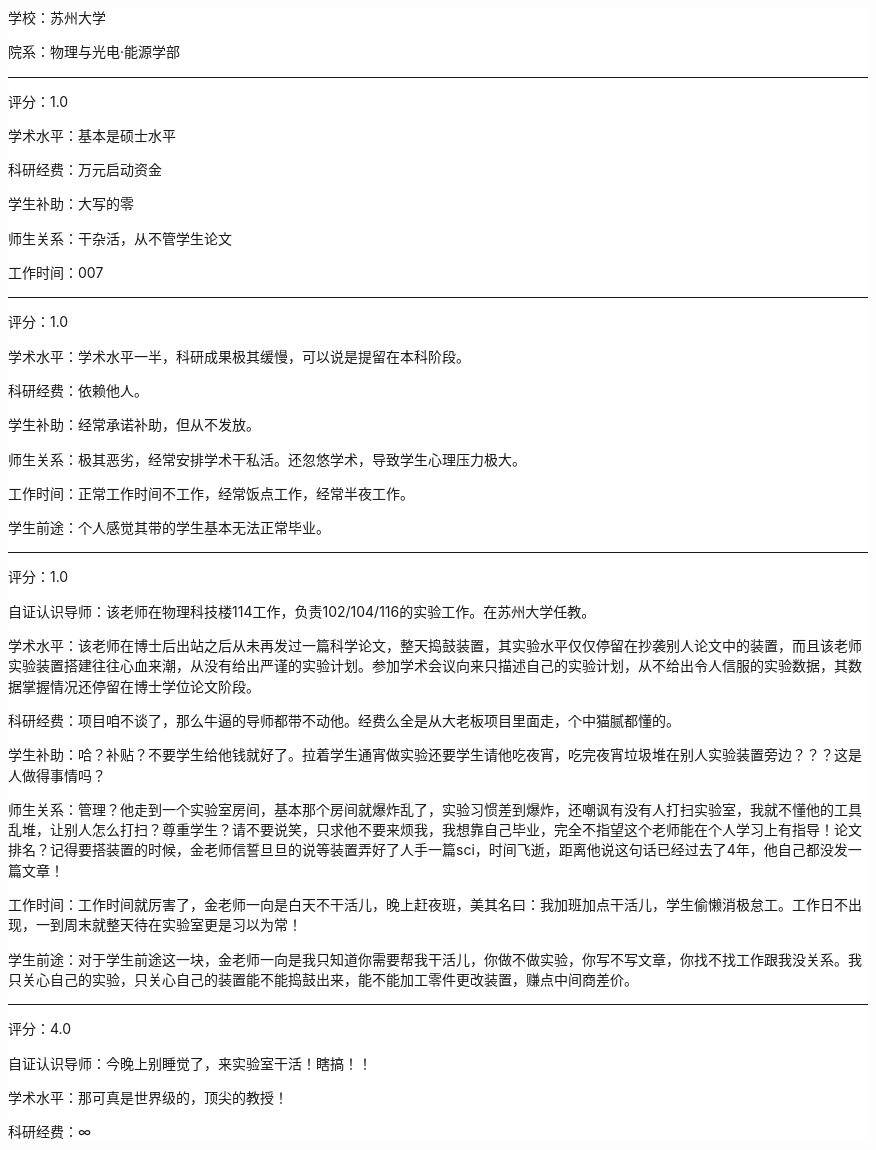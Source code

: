 学校：苏州大学

院系：物理与光电·能源学部

* * *

评分：1.0

学术水平：基本是硕士水平

科研经费：万元启动资金

学生补助：大写的零

师生关系：干杂活，从不管学生论文

工作时间：007

* * *

评分：1.0

学术水平：学术水平一半，科研成果极其缓慢，可以说是提留在本科阶段。

科研经费：依赖他人。

学生补助：经常承诺补助，但从不发放。

师生关系：极其恶劣，经常安排学术干私活。还忽悠学术，导致学生心理压力极大。

工作时间：正常工作时间不工作，经常饭点工作，经常半夜工作。

学生前途：个人感觉其带的学生基本无法正常毕业。

* * *

评分：1.0

自证认识导师：该老师在物理科技楼114工作，负责102/104/116的实验工作。在苏州大学任教。

学术水平：该老师在博士后出站之后从未再发过一篇科学论文，整天捣鼓装置，其实验水平仅仅停留在抄袭别人论文中的装置，而且该老师实验装置搭建往往心血来潮，从没有给出严谨的实验计划。参加学术会议向来只描述自己的实验计划，从不给出令人信服的实验数据，其数据掌握情况还停留在博士学位论文阶段。

科研经费：项目咱不谈了，那么牛逼的导师都带不动他。经费么全是从大老板项目里面走，个中猫腻都懂的。

学生补助：哈？补贴？不要学生给他钱就好了。拉着学生通宵做实验还要学生请他吃夜宵，吃完夜宵垃圾堆在别人实验装置旁边？？？这是人做得事情吗？

师生关系：管理？他走到一个实验室房间，基本那个房间就爆炸乱了，实验习惯差到爆炸，还嘲讽有没有人打扫实验室，我就不懂他的工具乱堆，让别人怎么打扫？尊重学生？请不要说笑，只求他不要来烦我，我想靠自己毕业，完全不指望这个老师能在个人学习上有指导！论文排名？记得要搭装置的时候，金老师信誓旦旦的说等装置弄好了人手一篇sci，时间飞逝，距离他说这句话已经过去了4年，他自己都没发一篇文章！

工作时间：工作时间就厉害了，金老师一向是白天不干活儿，晚上赶夜班，美其名曰：我加班加点干活儿，学生偷懒消极怠工。工作日不出现，一到周末就整天待在实验室更是习以为常！

学生前途：对于学生前途这一块，金老师一向是我只知道你需要帮我干活儿，你做不做实验，你写不写文章，你找不找工作跟我没关系。我只关心自己的实验，只关心自己的装置能不能捣鼓出来，能不能加工零件更改装置，赚点中间商差价。

* * *

评分：4.0

自证认识导师：今晚上别睡觉了，来实验室干活！瞎搞！！

学术水平：那可真是世界级的，顶尖的教授！

科研经费：∞
